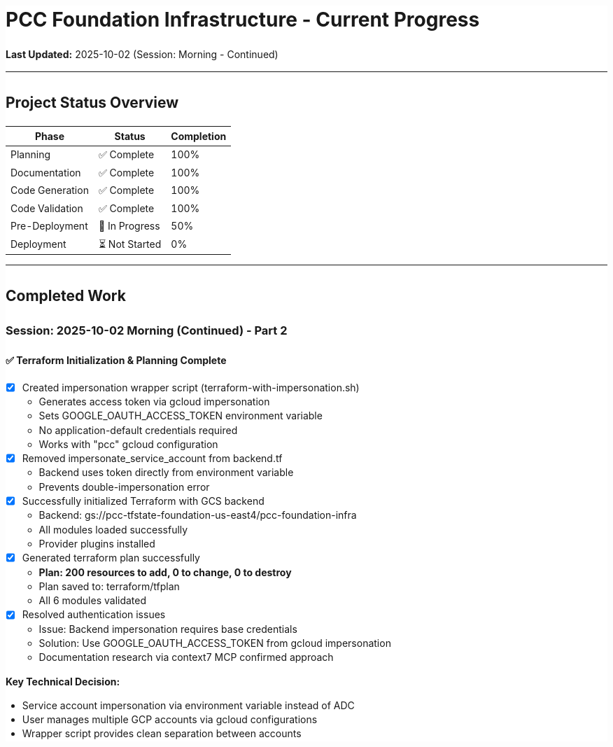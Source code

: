 # PCC Foundation Infrastructure - Current Progress

**Last Updated:** 2025-10-02 (Session: Morning - Continued)

---

## Project Status Overview

| Phase | Status | Completion |
|-------|--------|------------|
| Planning | ✅ Complete | 100% |
| Documentation | ✅ Complete | 100% |
| Code Generation | ✅ Complete | 100% |
| Code Validation | ✅ Complete | 100% |
| Pre-Deployment | 🔄 In Progress | 50% |
| Deployment | ⏳ Not Started | 0% |

---

## Completed Work

### Session: 2025-10-02 Morning (Continued) - Part 2

#### ✅ Terraform Initialization & Planning Complete
- [x] Created impersonation wrapper script (terraform-with-impersonation.sh)
  - Generates access token via gcloud impersonation
  - Sets GOOGLE_OAUTH_ACCESS_TOKEN environment variable
  - No application-default credentials required
  - Works with "pcc" gcloud configuration
- [x] Removed impersonate_service_account from backend.tf
  - Backend uses token directly from environment variable
  - Prevents double-impersonation error
- [x] Successfully initialized Terraform with GCS backend
  - Backend: gs://pcc-tfstate-foundation-us-east4/pcc-foundation-infra
  - All modules loaded successfully
  - Provider plugins installed
- [x] Generated terraform plan successfully
  - **Plan: 200 resources to add, 0 to change, 0 to destroy**
  - Plan saved to: terraform/tfplan
  - All 6 modules validated
- [x] Resolved authentication issues
  - Issue: Backend impersonation requires base credentials
  - Solution: Use GOOGLE_OAUTH_ACCESS_TOKEN from gcloud impersonation
  - Documentation research via context7 MCP confirmed approach

**Key Technical Decision:**
- Service account impersonation via environment variable instead of ADC
- User manages multiple GCP accounts via gcloud configurations
- Wrapper script provides clean separation between accounts
